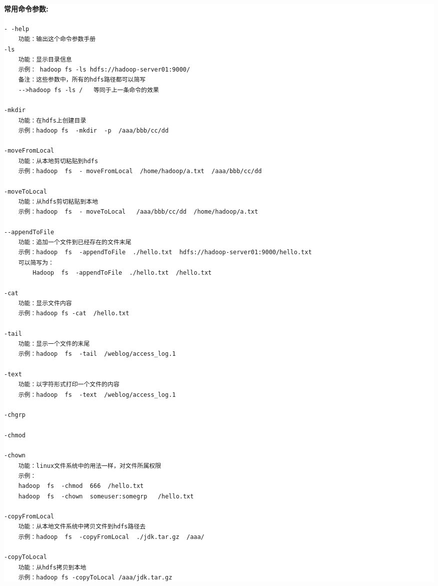 #### 常用命令参数:
	- -help             
		功能：输出这个命令参数手册
	-ls                  
		功能：显示目录信息
		示例： hadoop fs -ls hdfs://hadoop-server01:9000/
		备注：这些参数中，所有的hdfs路径都可以简写
		-->hadoop fs -ls /   等同于上一条命令的效果
		
	-mkdir              
		功能：在hdfs上创建目录
		示例：hadoop fs  -mkdir  -p  /aaa/bbb/cc/dd
		
	-moveFromLocal            
		功能：从本地剪切粘贴到hdfs
		示例：hadoop  fs  - moveFromLocal  /home/hadoop/a.txt  /aaa/bbb/cc/dd
		
	-moveToLocal              
		功能：从hdfs剪切粘贴到本地
		示例：hadoop  fs  - moveToLocal   /aaa/bbb/cc/dd  /home/hadoop/a.txt
		
	--appendToFile  
		功能：追加一个文件到已经存在的文件末尾
		示例：hadoop  fs  -appendToFile  ./hello.txt  hdfs://hadoop-server01:9000/hello.txt
		可以简写为：
			Hadoop  fs  -appendToFile  ./hello.txt  /hello.txt

	-cat  
		功能：显示文件内容  
		示例：hadoop fs -cat  /hello.txt

	-tail                 
		功能：显示一个文件的末尾
		示例：hadoop  fs  -tail  /weblog/access_log.1
			
	-text                  
		功能：以字符形式打印一个文件的内容
		示例：hadoop  fs  -text  /weblog/access_log.1
		
	-chgrp
	
	-chmod
	
	-chown
		功能：linux文件系统中的用法一样，对文件所属权限
		示例：
		hadoop  fs  -chmod  666  /hello.txt
		hadoop  fs  -chown  someuser:somegrp   /hello.txt
		
	-copyFromLocal    
		功能：从本地文件系统中拷贝文件到hdfs路径去
		示例：hadoop  fs  -copyFromLocal  ./jdk.tar.gz  /aaa/
		
	-copyToLocal      
		功能：从hdfs拷贝到本地
		示例：hadoop fs -copyToLocal /aaa/jdk.tar.gz
		
